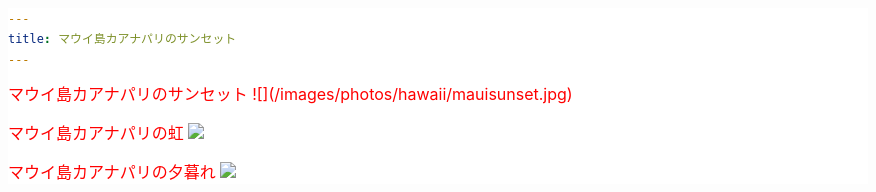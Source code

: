 ```yaml
---
title: マウイ島カアナパリのサンセット
---
```


<BODY BGCOLOR="f5deb3">

<FONT SIZE="3" color="red">
マウイ島カアナパリのサンセット
![](/images/photos/hawaii/mauisunset.jpg)

マウイ島カアナパリの虹
![](/images/photos/hawaii/mauinizi.jpg)

マウイ島カアナパリの夕暮れ</FONT>
![](/images/photos/hawaii/kanapaliyugure.jpg)

